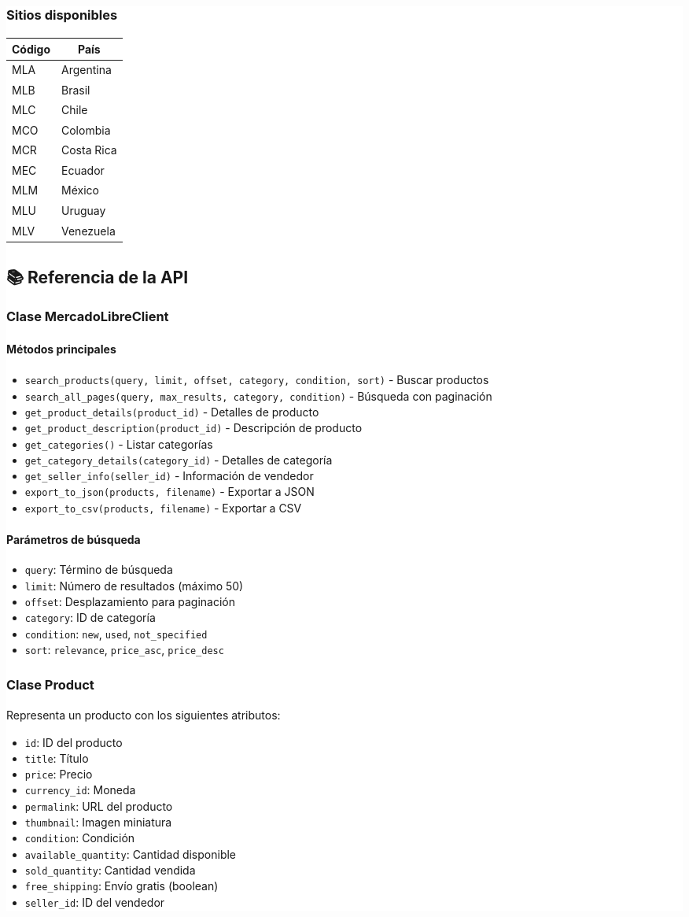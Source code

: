 ### Sitios disponibles

| Código | País |
|--------|------|
| MLA | Argentina |
| MLB | Brasil |
| MLC | Chile |
| MCO | Colombia |
| MCR | Costa Rica |
| MEC | Ecuador |
| MLM | México |
| MLU | Uruguay |
| MLV | Venezuela |

## 📚 Referencia de la API

### Clase MercadoLibreClient

#### Métodos principales

- `search_products(query, limit, offset, category, condition, sort)` - Buscar productos
- `search_all_pages(query, max_results, category, condition)` - Búsqueda con paginación
- `get_product_details(product_id)` - Detalles de producto
- `get_product_description(product_id)` - Descripción de producto
- `get_categories()` - Listar categorías
- `get_category_details(category_id)` - Detalles de categoría
- `get_seller_info(seller_id)` - Información de vendedor
- `export_to_json(products, filename)` - Exportar a JSON
- `export_to_csv(products, filename)` - Exportar a CSV

#### Parámetros de búsqueda

- `query`: Término de búsqueda
- `limit`: Número de resultados (máximo 50)
- `offset`: Desplazamiento para paginación
- `category`: ID de categoría
- `condition`: `new`, `used`, `not_specified`
- `sort`: `relevance`, `price_asc`, `price_desc`

### Clase Product

Representa un producto con los siguientes atributos:

- `id`: ID del producto
- `title`: Título
- `price`: Precio
- `currency_id`: Moneda
- `permalink`: URL del producto
- `thumbnail`: Imagen miniatura
- `condition`: Condición
- `available_quantity`: Cantidad disponible
- `sold_quantity`: Cantidad vendida
- `free_shipping`: Envío gratis (boolean)
- `seller_id`: ID del vendedor

